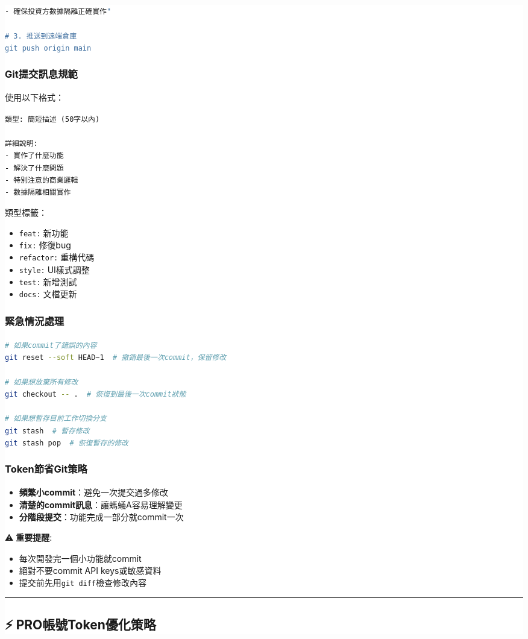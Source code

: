 ```bash
- 確保投資方數據隔離正確實作"

# 3. 推送到遠端倉庫
git push origin main
```

### **Git提交訊息規範**
使用以下格式：
```
類型: 簡短描述 (50字以內)

詳細說明:
- 實作了什麼功能
- 解決了什麼問題
- 特別注意的商業邏輯
- 數據隔離相關實作
```

類型標籤：
- `feat:` 新功能
- `fix:` 修復bug
- `refactor:` 重構代碼
- `style:` UI樣式調整
- `test:` 新增測試
- `docs:` 文檔更新

### **緊急情況處理**
```bash
# 如果commit了錯誤的內容
git reset --soft HEAD~1  # 撤銷最後一次commit，保留修改

# 如果想放棄所有修改
git checkout -- .  # 恢復到最後一次commit狀態

# 如果想暫存目前工作切換分支
git stash  # 暫存修改
git stash pop  # 恢復暫存的修改
```

### **Token節省Git策略**
- **頻繁小commit**：避免一次提交過多修改
- **清楚的commit訊息**：讓螞蟻A容易理解變更
- **分階段提交**：功能完成一部分就commit一次

⚠️ **重要提醒**:
- 每次開發完一個小功能就commit
- 絕對不要commit API keys或敏感資料
- 提交前先用`git diff`檢查修改內容

---

## ⚡ **PRO帳號Token優化策略**
